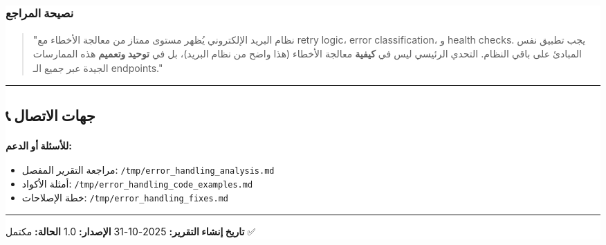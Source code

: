 ### نصيحة المراجع
> "نظام البريد الإلكتروني يُظهر مستوى ممتاز من معالجة الأخطاء مع retry logic، error classification، و health checks. يجب تطبيق نفس المبادئ على باقي النظام. التحدي الرئيسي ليس في **كيفية** معالجة الأخطاء (هذا واضح من نظام البريد)، بل في **توحيد وتعميم** هذه الممارسات الجيدة عبر جميع الـ endpoints."

---

## 📞 جهات الاتصال

**للأسئلة أو الدعم:**
- مراجعة التقرير المفصل: `/tmp/error_handling_analysis.md`
- أمثلة الأكواد: `/tmp/error_handling_code_examples.md`
- خطة الإصلاحات: `/tmp/error_handling_fixes.md`

---

**تاريخ إنشاء التقرير:** 2025-10-31
**الإصدار:** 1.0
**الحالة:** مكتمل ✅


